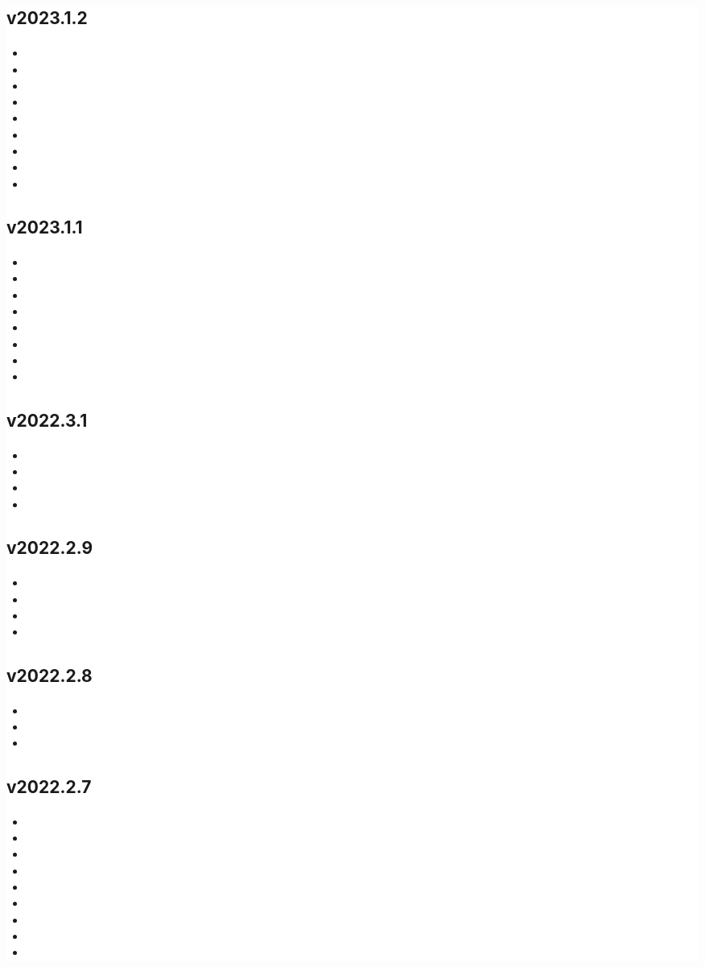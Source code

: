 
## v2023.1.2 <Badge text="Free trial" type="tip"/> <Badge text="Newest version" color="LightGreen"/>
- <Badge text="Image render from response" type="tip"/>
- <Badge text="Annual report" type="tip"/>
- <Badge text="Url parse logic" type="info"/>
- <Badge text="cUrl Import" type="info"/>
- <Badge text="Url special character parameter encoding" type="info"/>
- <Badge text="Add send request trigger to url field" type="info"/>
- <Badge text="Remove title of window" type="info"/>
- <Badge text="Patch request error in jdk11+" type="danger"/>
- <Badge text="API name saved error" type="danger"/>

## v2023.1.1 <Badge text="Free trial" type="tip"/>
- <Badge text="Add support for quickly add domain from Yml or Properties config" type="tip"/>
- <Badge text="Add project-level domain config" type="tip"/>
- <Badge text="Icon alignment" type="info"/>
- <Badge text="Tool window icon in new UI" type="info"/>
- <Badge text="Make Project-level headers value optional" type="info"/>
- <Badge text="Cookie fetch" type="info"/>  
- <Badge text="Swagger default value for basic type" type="danger"/>
- <Badge text="Array not parse" type="danger"/>


## v2022.3.1 <Badge text="Free trial" type="tip"/>
- <Badge text="Add @parseIgnore comment support for parse" type="tip"/>
- <Badge text="Add rfr.currentDomain in Script" type="tip"/>
- <Badge text="Activation prompt optimization" type="info"/>
- <Badge text="Reload api error in navigate when using Kotlin and Java in one project" type="danger"/>

## v2022.2.9 <Badge text="Free trial" type="tip"/>

- <Badge text="Compatible with IDEA 2022.2.4" type="tip"/>
- <Badge text="Global animate config support" type="tip"/>
- <Badge text="Cookie bug" type="danger"/>
- <Badge text="Navigate tab load error" type="danger"/>

## v2022.2.8 <Badge text="Free trial" type="tip"/>

- <Badge text="Directory download file support" type="info"/>
- <Badge text="@RequestParam support name attribute" type="info"/>
- <Badge text="Error when check update" type="danger"/>

## v2022.2.7 <Badge text="Free trial" type="tip"/>

- <Badge text="Api doc sync" type="tip"/>
- <Badge text="Api doc show return type document" type="tip"/>
- <Badge text="Plugin update notification mechanism" type="info"/>
- <Badge text="Common header" type="tip"/>
- <Badge text="Full screen" type="tip"/>
- <Badge text="Comment preview" type="info"/>
- <Badge text="Module header value always be checked" type="danger"/>
- <Badge text="Parse bug" type="danger"/>
- <Badge text="Error when use string param in body" type="danger"/>
